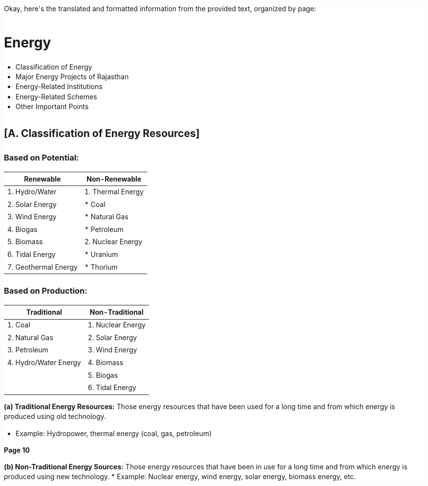 Okay, here's the translated and formatted information from the provided text, organized by page:

# **Energy**

*   Classification of Energy
*   Major Energy Projects of Rajasthan
*   Energy-Related Institutions
*   Energy-Related Schemes
*   Other Important Points

## **[A. Classification of Energy Resources]**
### Based on Potential:
| Renewable | Non-Renewable |
|------------------|-------------------|
| 1. Hydro/Water | 1. Thermal Energy
|2. Solar Energy |   * Coal
|3. Wind Energy |    * Natural Gas
|4. Biogas   |    * Petroleum
|5. Biomass   | 2. Nuclear Energy
|6. Tidal Energy |     * Uranium
|7. Geothermal Energy |  * Thorium

###  Based on Production:
| Traditional   | Non-Traditional |
|----------------|-----------------|
|1. Coal |1. Nuclear Energy|
|2. Natural Gas  |2. Solar Energy|
|3. Petroleum |3. Wind Energy|
|4. Hydro/Water Energy |4. Biomass|
|   |5. Biogas|
 |   |6. Tidal Energy|

**(a) Traditional Energy Resources:** Those energy resources that have been used for a long time and from which energy is produced using old technology.
*   Example: Hydropower, thermal energy (coal, gas, petroleum)

**Page 10**

**(b) Non-Traditional Energy Sources:** Those energy resources that have been in use for a long time and from which energy is produced using new technology.
     *  Example: Nuclear energy, wind energy, solar energy, biomass energy, etc.
